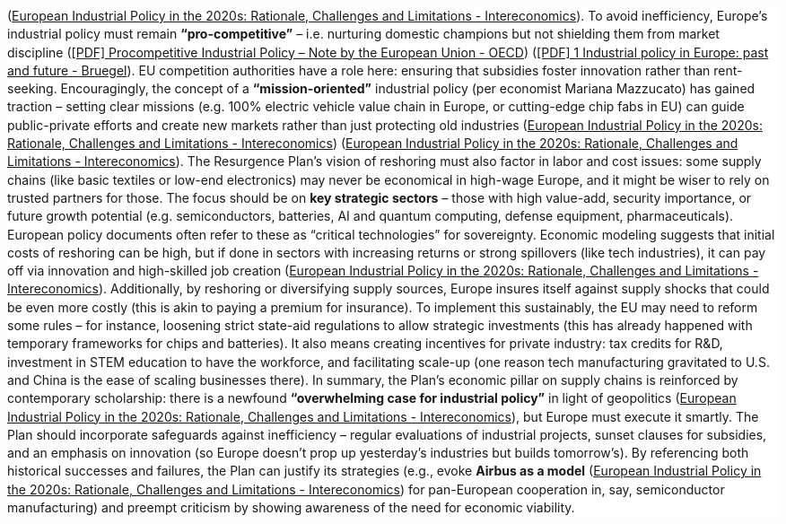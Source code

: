 ([European Industrial Policy in the 2020s: Rationale, Challenges and Limitations - Intereconomics](https://www.intereconomics.eu/contents/year/2024/number/5/article/european-industrial-policy-in-the-2020s-rationale-challenges-and-limitations.html#:~:text=While%20the%20case%20for%20industrial,to%20create%20a%20domestic%20automobile)). To avoid inefficiency, Europe’s industrial policy must remain **“pro-competitive”** – i.e. nurturing domestic champions but not shielding them from market discipline ([[PDF] Procompetitive Industrial Policy – Note by the European Union - OECD](<https://one.oecd.org/document/DAF/COMP/WD(2024)18/en/pdf#:~:text=,of%20market%20power%2C%20and>)) ([[PDF] 1 Industrial policy in Europe: past and future - Bruegel](https://www.bruegel.org/sites/default/files/2023-08/Bruegel%20Blueprint%2033_chapter%201.pdf#:~:text=,important%20instruments%20at%20EU)). EU competition authorities have a role here: ensuring that subsidies foster innovation rather than rent-seeking. Encouragingly, the concept of a **“mission-oriented”** industrial policy (per economist Mariana Mazzucato) has gained traction – setting clear missions (e.g. 100% electric vehicle value chain in Europe, or cutting-edge chip fabs in EU) can guide public-private efforts and create new markets rather than just protecting old industries ([European Industrial Policy in the 2020s: Rationale, Challenges and Limitations - Intereconomics](https://www.intereconomics.eu/contents/year/2024/number/5/article/european-industrial-policy-in-the-2020s-rationale-challenges-and-limitations.html#:~:text=Already%20in%20the%20late%202010s%2C,2015)) ([European Industrial Policy in the 2020s: Rationale, Challenges and Limitations - Intereconomics](https://www.intereconomics.eu/contents/year/2024/number/5/article/european-industrial-policy-in-the-2020s-rationale-challenges-and-limitations.html#:~:text=Hence%20the%20case%20for%20industrial,in%20China%20and%20the%20USA)). The Resurgence Plan’s vision of reshoring must also factor in labor and cost issues: some supply chains (like basic textiles or low-end electronics) may never be economical in high-wage Europe, and it might be wiser to rely on trusted partners for those. The focus should be on **key strategic sectors** – those with high value-add, security importance, or future growth potential (e.g. semiconductors, batteries, AI and quantum computing, defense equipment, pharmaceuticals). European policy documents often refer to these as “critical technologies” for sovereignty. Economic modeling suggests that initial costs of reshoring can be high, but if done in sectors with increasing returns or strong spillovers (like tech industries), it can pay off via innovation and high-skilled job creation ([European Industrial Policy in the 2020s: Rationale, Challenges and Limitations - Intereconomics](https://www.intereconomics.eu/contents/year/2024/number/5/article/european-industrial-policy-in-the-2020s-rationale-challenges-and-limitations.html#:~:text=welfare%2C%20incomes%20and%20jobs,future%20losses%20in%20national%20welfare)). Additionally, by reshoring or diversifying supply sources, Europe insures itself against supply shocks that could be even more costly (this is akin to paying a premium for insurance). To implement this sustainably, the EU may need to reform some rules – for instance, loosening strict state-aid regulations to allow strategic investments (this has already happened with temporary frameworks for chips and batteries). It also means creating incentives for private industry: tax credits for R&D, investment in STEM education to have the workforce, and facilitating scale-up (one reason tech manufacturing gravitated to U.S. and China is the ease of scaling businesses there). In summary, the Plan’s economic pillar on supply chains is reinforced by contemporary scholarship: there is a newfound **“overwhelming case for industrial policy”** in light of geopolitics ([European Industrial Policy in the 2020s: Rationale, Challenges and Limitations - Intereconomics](https://www.intereconomics.eu/contents/year/2024/number/5/article/european-industrial-policy-in-the-2020s-rationale-challenges-and-limitations.html#:~:text=Hence%20the%20case%20for%20industrial,in%20China%20and%20the%20USA)), but Europe must execute it smartly. The Plan should incorporate safeguards against inefficiency – regular evaluations of industrial projects, sunset clauses for subsidies, and an emphasis on innovation (so Europe doesn’t prop up yesterday’s industries but builds tomorrow’s). By referencing both historical successes and failures, the Plan can justify its strategies (e.g., evoke **Airbus as a model** ([European Industrial Policy in the 2020s: Rationale, Challenges and Limitations - Intereconomics](https://www.intereconomics.eu/contents/year/2024/number/5/article/european-industrial-policy-in-the-2020s-rationale-challenges-and-limitations.html#:~:text=While%20the%20case%20for%20industrial,to%20create%20a%20domestic%20automobile)) for pan-European cooperation in, say, semiconductor manufacturing) and preempt criticism by showing awareness of the need for economic viability.
